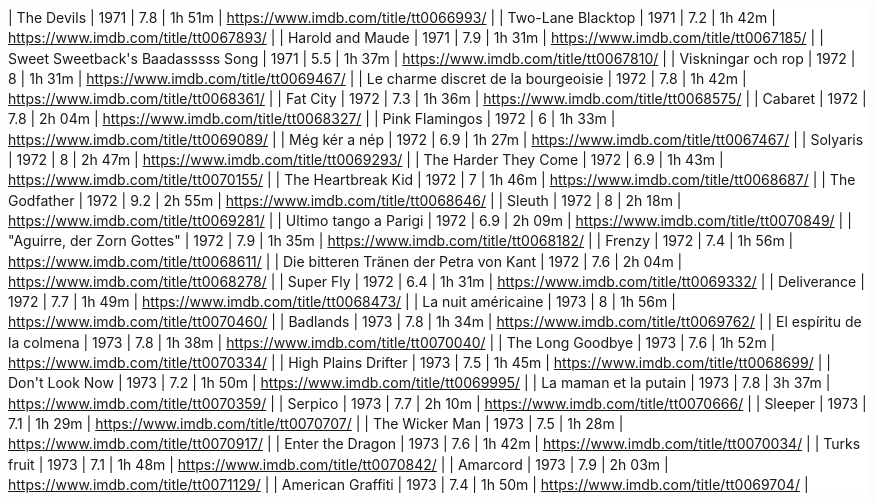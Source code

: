 | The Devils                                                                                   | 1971 | 7.8         | 1h 51m   | https://www.imdb.com/title/tt0066993/  |
| Two-Lane Blacktop                                                                            | 1971 | 7.2         | 1h 42m   | https://www.imdb.com/title/tt0067893/  |
| Harold and Maude                                                                             | 1971 | 7.9         | 1h 31m   | https://www.imdb.com/title/tt0067185/  |
| Sweet Sweetback's Baadasssss Song                                                            | 1971 | 5.5         | 1h 37m   | https://www.imdb.com/title/tt0067810/  |
| Viskningar och rop                                                                           | 1972 | 8           | 1h 31m   | https://www.imdb.com/title/tt0069467/  |
| Le charme discret de la bourgeoisie                                                          | 1972 | 7.8         | 1h 42m   | https://www.imdb.com/title/tt0068361/  |
| Fat City                                                                                     | 1972 | 7.3         | 1h 36m   | https://www.imdb.com/title/tt0068575/  |
| Cabaret                                                                                      | 1972 | 7.8         | 2h 04m   | https://www.imdb.com/title/tt0068327/  |
| Pink Flamingos                                                                               | 1972 | 6           | 1h 33m   | https://www.imdb.com/title/tt0069089/  |
| Még kér a nép                                                                                | 1972 | 6.9         | 1h 27m   | https://www.imdb.com/title/tt0067467/  |
| Solyaris                                                                                     | 1972 | 8           | 2h 47m   | https://www.imdb.com/title/tt0069293/  |
| The Harder They Come                                                                         | 1972 | 6.9         | 1h 43m   | https://www.imdb.com/title/tt0070155/  |
| The Heartbreak Kid                                                                           | 1972 | 7           | 1h 46m   | https://www.imdb.com/title/tt0068687/  |
| The Godfather                                                                                | 1972 | 9.2         | 2h 55m   | https://www.imdb.com/title/tt0068646/  |
| Sleuth                                                                                       | 1972 | 8           | 2h 18m   | https://www.imdb.com/title/tt0069281/  |
| Ultimo tango a Parigi                                                                        | 1972 | 6.9         | 2h 09m   | https://www.imdb.com/title/tt0070849/  |
| "Aguirre, der Zorn Gottes"                                                                   | 1972 | 7.9         | 1h 35m   | https://www.imdb.com/title/tt0068182/  |
| Frenzy                                                                                       | 1972 | 7.4         | 1h 56m   | https://www.imdb.com/title/tt0068611/  |
| Die bitteren Tränen der Petra von Kant                                                       | 1972 | 7.6         | 2h 04m   | https://www.imdb.com/title/tt0068278/  |
| Super Fly                                                                                    | 1972 | 6.4         | 1h 31m   | https://www.imdb.com/title/tt0069332/  |
| Deliverance                                                                                  | 1972 | 7.7         | 1h 49m   | https://www.imdb.com/title/tt0068473/  |
| La nuit américaine                                                                           | 1973 | 8           | 1h 56m   | https://www.imdb.com/title/tt0070460/  |
| Badlands                                                                                     | 1973 | 7.8         | 1h 34m   | https://www.imdb.com/title/tt0069762/  |
| El espíritu de la colmena                                                                    | 1973 | 7.8         | 1h 38m   | https://www.imdb.com/title/tt0070040/  |
| The Long Goodbye                                                                             | 1973 | 7.6         | 1h 52m   | https://www.imdb.com/title/tt0070334/  |
| High Plains Drifter                                                                          | 1973 | 7.5         | 1h 45m   | https://www.imdb.com/title/tt0068699/  |
| Don't Look Now                                                                               | 1973 | 7.2         | 1h 50m   | https://www.imdb.com/title/tt0069995/  |
| La maman et la putain                                                                        | 1973 | 7.8         | 3h 37m   | https://www.imdb.com/title/tt0070359/  |
| Serpico                                                                                      | 1973 | 7.7         | 2h 10m   | https://www.imdb.com/title/tt0070666/  |
| Sleeper                                                                                      | 1973 | 7.1         | 1h 29m   | https://www.imdb.com/title/tt0070707/  |
| The Wicker Man                                                                               | 1973 | 7.5         | 1h 28m   | https://www.imdb.com/title/tt0070917/  |
| Enter the Dragon                                                                             | 1973 | 7.6         | 1h 42m   | https://www.imdb.com/title/tt0070034/  |
| Turks fruit                                                                                  | 1973 | 7.1         | 1h 48m   | https://www.imdb.com/title/tt0070842/  |
| Amarcord                                                                                     | 1973 | 7.9         | 2h 03m   | https://www.imdb.com/title/tt0071129/  |
| American Graffiti                                                                            | 1973 | 7.4         | 1h 50m   | https://www.imdb.com/title/tt0069704/  |